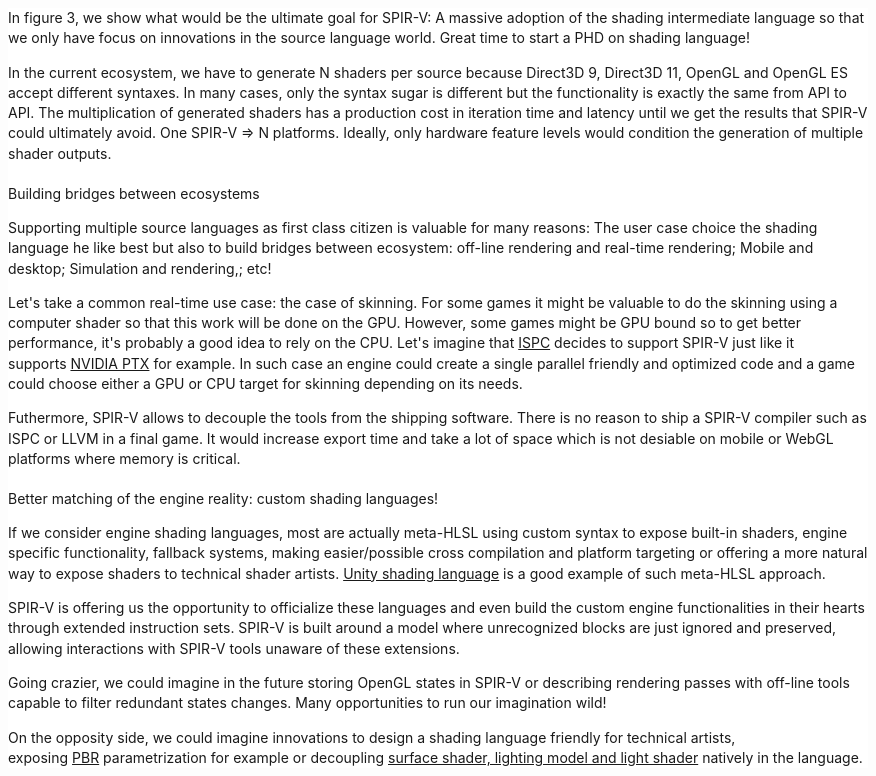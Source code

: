 In figure 3, we show what would be the ultimate goal for SPIR-V: A massive adoption of the shading intermediate language so that we only have focus on innovations in the source language world. Great time to start a PHD on shading language!

In the current ecosystem, we have to generate N shaders per source because Direct3D 9, Direct3D 11, OpenGL and OpenGL ES accept different syntaxes. In many cases, only the syntax sugar is different but the functionality is exactly the same from API to API.
 The multiplication of generated shaders has a production cost in iteration time and latency until we get the results that SPIR-V could ultimately avoid. One SPIR-V =&gt; N platforms. Ideally, only hardware feature levels would condition the generation of multiple
 shader outputs.

#### 
Building bridges between ecosystems

Supporting multiple source languages as first class citizen is valuable for many reasons: The user case choice the shading language he like best but also to build bridges between ecosystem: off-line rendering and real-time rendering; Mobile and desktop; Simulation
 and rendering,; etc!

Let's take a common real-time use case: the case of skinning. For some games it might be valuable to do the skinning using a computer shader so that this work will be done on the GPU. However, some games might be GPU bound so to get better performance, it's
 probably a good idea to rely on the CPU. Let's imagine that&nbsp;[ISPC](https://github.com/ispc/ispc)&nbsp;decides to support SPIR-V just like it supports&nbsp;[NVIDIA
 PTX](https://github.com/ispc/ispc/blob/master/ptxtools/ptx.ll)&nbsp;for example. In such case an engine could create a single parallel friendly and optimized code and a game could choose either a GPU or CPU target for skinning depending on its needs.

Futhermore, SPIR-V allows to decouple the tools from the shipping software. There is no reason to ship a SPIR-V compiler such as ISPC or LLVM in a final game. It would increase export time and take a lot of space which is not desiable on mobile or WebGL platforms
 where memory is critical.

#### 
Better matching of the engine reality: custom shading languages!

If we consider engine shading languages, most are actually meta-HLSL using custom syntax to expose built-in shaders, engine specific functionality, fallback systems, making easier/possible cross compilation and platform targeting or offering a more natural
 way to expose shaders to technical shader artists.&nbsp;[Unity shading language](http://docs.unity3d.com/Manual/SL-Reference.html)&nbsp;is a good example of such meta-HLSL approach.

SPIR-V is offering us the opportunity to officialize these languages and even build the custom engine functionalities in their hearts through extended instruction sets. SPIR-V is built around a model where unrecognized blocks are just ignored and preserved,
 allowing interactions with SPIR-V tools unaware of these extensions.

Going crazier, we could imagine in the future storing OpenGL states in SPIR-V or describing rendering passes with off-line tools capable to filter redundant states changes. Many opportunities to run our imagination wild!

On the opposity side, we could imagine innovations to design a shading language friendly for technical artists, exposing&nbsp;[PBR](http://www.frostbite.com/2014/11/moving-frostbite-to-pbr/)&nbsp;parametrization
 for example or decoupling&nbsp;[surface shader, lighting model and light shader](http://aras-p.info/blog/2009/05/07/shaders-must-die-part-2/)&nbsp;natively in the language.
